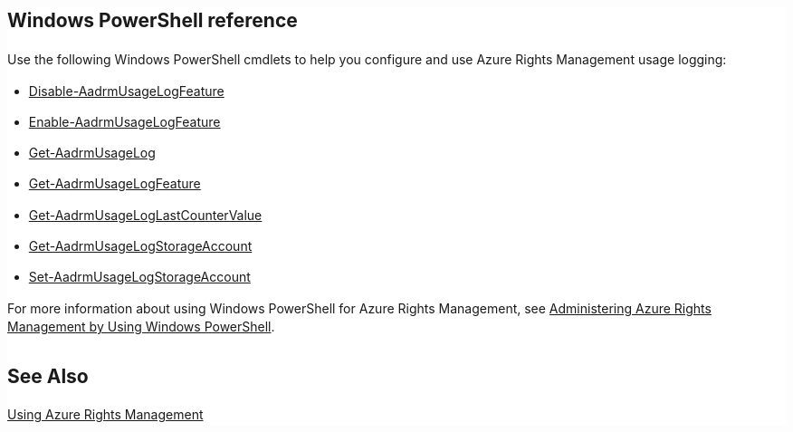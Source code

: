 ## <a name="BKMK_PowerShell"></a>Windows PowerShell reference
Use the following Windows PowerShell cmdlets to help you configure and use Azure Rights Management usage logging:

-   [Disable-AadrmUsageLogFeature](https://msdn.microsoft.com/library/azure/dn629404.aspx)

-   [Enable-AadrmUsageLogFeature](https://msdn.microsoft.com/library/azure/dn629421.aspx)

-   [Get-AadrmUsageLog](https://msdn.microsoft.com/library/azure/dn629401.aspx)

-   [Get-AadrmUsageLogFeature](https://msdn.microsoft.com/library/azure/dn629425.aspx)

-   [Get-AadrmUsageLogLastCounterValue](https://msdn.microsoft.com/library/azure/dn629423.aspx)

-   [Get-AadrmUsageLogStorageAccount](https://msdn.microsoft.com/library/azure/dn629419.aspx)

-   [Set-AadrmUsageLogStorageAccount](https://msdn.microsoft.com/library/azure/dn629426.aspx)

For more information about using Windows PowerShell for Azure Rights Management, see [Administering Azure Rights Management by Using Windows PowerShell](../Topic/Administering_Azure_Rights_Management_by_Using_Windows_PowerShell.md).

## See Also
[Using Azure Rights Management](../Topic/Using_Azure_Rights_Management.md)

